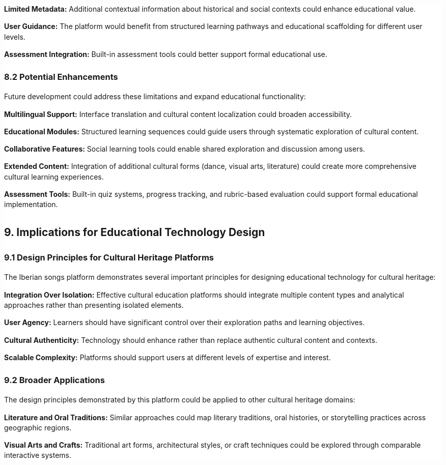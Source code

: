 **Limited Metadata:** Additional contextual information about historical and social contexts could enhance educational value.

**User Guidance:** The platform would benefit from structured learning pathways and educational scaffolding for different user levels.

**Assessment Integration:** Built-in assessment tools could better support formal educational use.

### 8.2 Potential Enhancements

Future development could address these limitations and expand educational functionality:

**Multilingual Support:** Interface translation and cultural content localization could broaden accessibility.

**Educational Modules:** Structured learning sequences could guide users through systematic exploration of cultural content.

**Collaborative Features:** Social learning tools could enable shared exploration and discussion among users.

**Extended Content:** Integration of additional cultural forms (dance, visual arts, literature) could create more comprehensive cultural learning experiences.

**Assessment Tools:** Built-in quiz systems, progress tracking, and rubric-based evaluation could support formal educational implementation.

## 9. Implications for Educational Technology Design

### 9.1 Design Principles for Cultural Heritage Platforms

The Iberian songs platform demonstrates several important principles for designing educational technology for cultural heritage:

**Integration Over Isolation:** Effective cultural education platforms should integrate multiple content types and analytical approaches rather than presenting isolated elements.

**User Agency:** Learners should have significant control over their exploration paths and learning objectives.

**Cultural Authenticity:** Technology should enhance rather than replace authentic cultural content and contexts.

**Scalable Complexity:** Platforms should support users at different levels of expertise and interest.

### 9.2 Broader Applications

The design principles demonstrated by this platform could be applied to other cultural heritage domains:

**Literature and Oral Traditions:** Similar approaches could map literary traditions, oral histories, or storytelling practices across geographic regions.

**Visual Arts and Crafts:** Traditional art forms, architectural styles, or craft techniques could be explored through comparable interactive systems.
